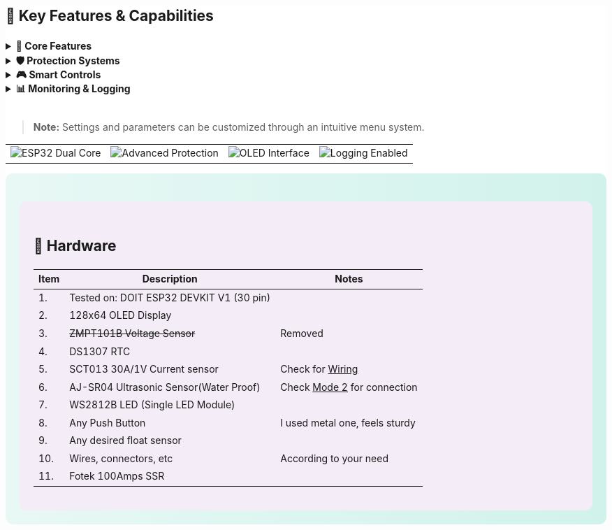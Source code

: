 ## 🎯 Key Features & Capabilities

<details><summary><b>💪 Core Features</b></summary></details>

<details><summary><b>🛡️ Protection Systems</b></summary></details>

<details><summary><b>🎮 Smart Controls</b></summary></details>

<details><summary><b>📊 Monitoring & Logging</b></summary></details>

<br>

> **Note:** Settings and parameters can be customized through an intuitive menu system.

<table>
<tr>
<td align="center">
<img src="https://img.shields.io/badge/ESP32-Dual_Core-blue?style=for-the-badge&logo=arduino" alt="ESP32 Dual Core"/>
</td>
<td align="center">
<img src="https://img.shields.io/badge/Protection-Advanced-red?style=for-the-badge&logo=shield" alt="Advanced Protection"/>
</td>
<td align="center">
<img src="https://img.shields.io/badge/Interface-OLED-green?style=for-the-badge&logo=display" alt="OLED Interface"/>
</td>
<td align="center">
<img src="https://img.shields.io/badge/Logging-Enabled-purple?style=for-the-badge&logo=googlesheets" alt="Logging Enabled"/>
</td>
</tr>
</table>

<div style="background: linear-gradient(to right, #E8F8F5, #D1F2EB); padding: 20px; border-radius: 10px;">

<div style="background-color: #F4ECF7; padding: 20px; border-radius: 10px; margin-top: 20px;">

## 🔧 Hardware
| Item | Description | Notes |
|------|-------------|-------|
| 1.   | Tested on: DOIT ESP32 DEVKIT V1 (30 pin) | |
| 2.   | 128x64 OLED Display | |
| 3.   | ~~ZMPT101B Voltage Sensor~~ | Removed |
| 4.   | DS1307 RTC | |
| 5.   | SCT013 30A/1V Current sensor | Check for [Wiring](https://simplyexplained.com/blog/Home-Energy-Monitor-ESP32-CT-Sensor-Emonlib/) |
| 6.   | AJ-SR04 Ultrasonic Sensor(Water Proof) | Check [Mode 2](https://www.makerguides.com/interfacing-esp32-and-jsn-sr04t-waterproof-ultrasonic-sensor/#Mode_2_of_JSN-SR04T_Sensor) for connection |
| 7.   | WS2812B LED (Single LED Module) | |
| 8.   | Any Push Button | I used metal one, feels sturdy |
| 9.   | Any desired float sensor | |
| 10.  | Wires, connectors, etc | According to your need |
| 11.  | Fotek 100Amps SSR | |
</div>
